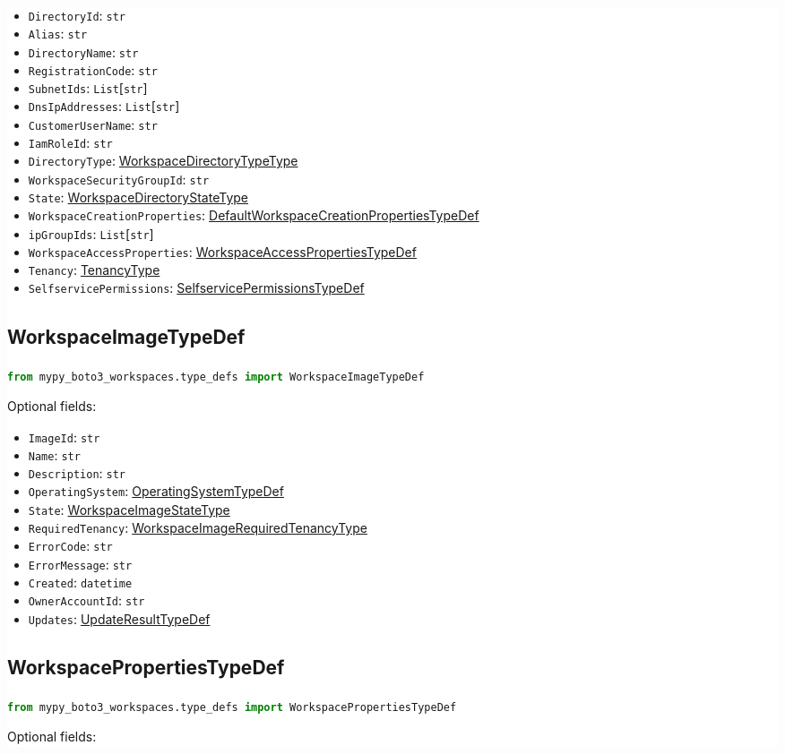 - `DirectoryId`: `str`
- `Alias`: `str`
- `DirectoryName`: `str`
- `RegistrationCode`: `str`
- `SubnetIds`: `List`\[`str`\]
- `DnsIpAddresses`: `List`\[`str`\]
- `CustomerUserName`: `str`
- `IamRoleId`: `str`
- `DirectoryType`:
  [WorkspaceDirectoryTypeType](./literals.md#workspacedirectorytypetype)
- `WorkspaceSecurityGroupId`: `str`
- `State`:
  [WorkspaceDirectoryStateType](./literals.md#workspacedirectorystatetype)
- `WorkspaceCreationProperties`:
  [DefaultWorkspaceCreationPropertiesTypeDef](./type_defs.md#defaultworkspacecreationpropertiestypedef)
- `ipGroupIds`: `List`\[`str`\]
- `WorkspaceAccessProperties`:
  [WorkspaceAccessPropertiesTypeDef](./type_defs.md#workspaceaccesspropertiestypedef)
- `Tenancy`: [TenancyType](./literals.md#tenancytype)
- `SelfservicePermissions`:
  [SelfservicePermissionsTypeDef](./type_defs.md#selfservicepermissionstypedef)

## WorkspaceImageTypeDef

```python
from mypy_boto3_workspaces.type_defs import WorkspaceImageTypeDef
```

Optional fields:

- `ImageId`: `str`
- `Name`: `str`
- `Description`: `str`
- `OperatingSystem`:
  [OperatingSystemTypeDef](./type_defs.md#operatingsystemtypedef)
- `State`: [WorkspaceImageStateType](./literals.md#workspaceimagestatetype)
- `RequiredTenancy`:
  [WorkspaceImageRequiredTenancyType](./literals.md#workspaceimagerequiredtenancytype)
- `ErrorCode`: `str`
- `ErrorMessage`: `str`
- `Created`: `datetime`
- `OwnerAccountId`: `str`
- `Updates`: [UpdateResultTypeDef](./type_defs.md#updateresulttypedef)

## WorkspacePropertiesTypeDef

```python
from mypy_boto3_workspaces.type_defs import WorkspacePropertiesTypeDef
```

Optional fields:
